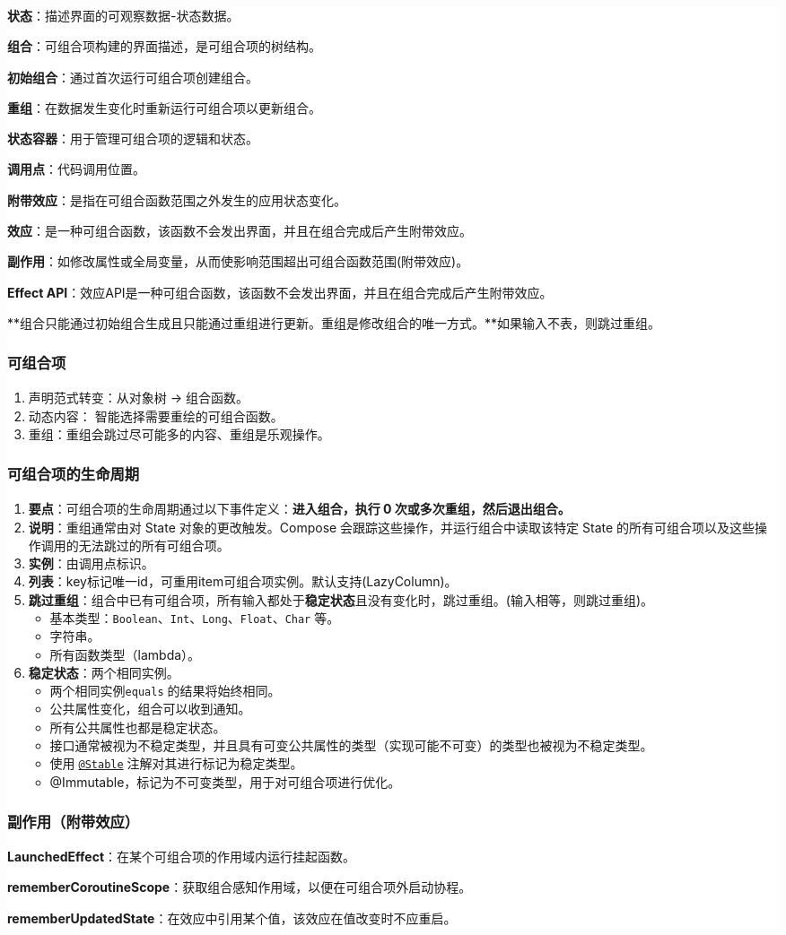 **状态**：描述界面的可观察数据-状态数据。

**组合**：可组合项构建的界面描述，是可组合项的树结构。

**初始组合**：通过首次运行可组合项创建组合。

**重组**：在数据发生变化时重新运行可组合项以更新组合。

**状态容器**：用于管理可组合项的逻辑和状态。

**调用点**：代码调用位置。

**附带效应**：是指在可组合函数范围之外发生的应用状态变化。

**效应**：是一种可组合函数，该函数不会发出界面，并且在组合完成后产生附带效应。

**副作用**：如修改属性或全局变量，从而使影响范围超出可组合函数范围(附带效应)。

**Effect API**：效应API是一种可组合函数，该函数不会发出界面，并且在组合完成后产生附带效应。



**组合只能通过初始组合生成且只能通过重组进行更新。重组是修改组合的唯一方式。**如果输入不表，则跳过重组。



### 可组合项

1. 声明范式转变：从对象树 -> 组合函数。
2. 动态内容： 智能选择需要重绘的可组合函数。
3. 重组：重组会跳过尽可能多的内容、重组是乐观操作。



### 可组合项的生命周期

1. **要点**：可组合项的生命周期通过以下事件定义：**进入组合，执行 0 次或多次重组，然后退出组合。**
2. **说明**：重组通常由对 State<T> 对象的更改触发。Compose 会跟踪这些操作，并运行组合中读取该特定 State<T> 的所有可组合项以及这些操作调用的无法跳过的所有可组合项。
3. **实例**：由调用点标识。
4. **列表**：key标记唯一id，可重用item可组合项实例。默认支持(LazyColumn)。
5. **跳过重组**：组合中已有可组合项，所有输入都处于**稳定状态**且没有变化时，跳过重组。(输入相等，则跳过重组)。
   - 基本类型：`Boolean`、`Int`、`Long`、`Float`、`Char` 等。
   - 字符串。
   - 所有函数类型（lambda）。
6. **稳定状态**：两个相同实例。
   - 两个相同实例`equals` 的结果将始终相同。
   - 公共属性变化，组合可以收到通知。
   - 所有公共属性也都是稳定状态。
   - 接口通常被视为不稳定类型，并且具有可变公共属性的类型（实现可能不可变）的类型也被视为不稳定类型。
   - 使用 [`@Stable`](https://developer.android.google.cn/reference/kotlin/androidx/compose/runtime/Stable) 注解对其进行标记为稳定类型。
   - @Immutable，标记为不可变类型，用于对可组合项进行优化。

### 副作用（附带效应）

**LaunchedEffect**：在某个可组合项的作用域内运行挂起函数。

**rememberCoroutineScope**：获取组合感知作用域，以便在可组合项外启动协程。

**rememberUpdatedState**：在效应中引用某个值，该效应在值改变时不应重启。
